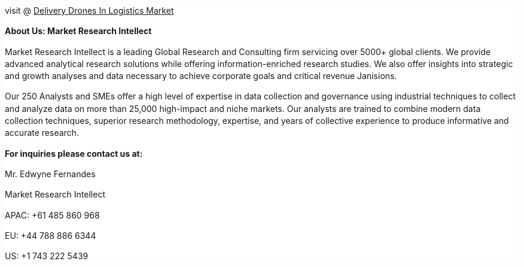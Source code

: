 visit&nbsp;@</strong>&nbsp;</span><span class="font-[700]"><a href="https://www.marketresearchintellect.com/product/global-delivery-drones-in-logistics-market/?utm_source=Linkedin&utm_medium=822" target="_blank" data-tracking-control-name="article-ssr-frontend-pulse_little-text-block" data-tracking-will-navigate="" data-test-link="">Delivery Drones In Logistics Market</a></span></p><p><strong><span class="font-[700]">About Us: Market Research Intellect</span></strong></p><p><span class="">Market Research Intellect is a leading Global Research and Consulting firm servicing over 5000+ global clients. We provide advanced analytical research solutions while offering information-enriched research studies.&nbsp;</span>We also offer insights into strategic and growth analyses and data necessary to achieve corporate goals and critical revenue Janisions.</p><p><span class="">Our 250 Analysts and SMEs offer a high level of expertise in data collection and governance using industrial techniques to collect and analyze data on more than 25,000 high-impact and niche markets. Our analysts are trained to combine modern data collection techniques, superior research methodology, expertise, and years of collective experience to produce informative and accurate research.</span></p><p><strong>For inquiries please contact us at:</strong></p><p>Mr. Edwyne Fernandes</p><p>Market Research Intellect</p><p>APAC: +61 485 860 968</p><p>EU: +44 788 886 6344</p><p>US: +1 743 222 5439</p>